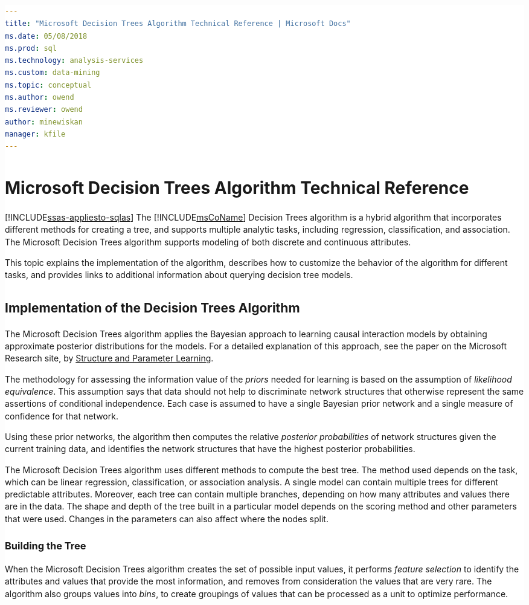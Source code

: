 ```yaml
---
title: "Microsoft Decision Trees Algorithm Technical Reference | Microsoft Docs"
ms.date: 05/08/2018
ms.prod: sql
ms.technology: analysis-services
ms.custom: data-mining
ms.topic: conceptual
ms.author: owend
ms.reviewer: owend
author: minewiskan
manager: kfile
---
```

# Microsoft Decision Trees Algorithm Technical Reference
[!INCLUDE[ssas-appliesto-sqlas](../../includes/ssas-appliesto-sqlas.md)]
  The [!INCLUDE[msCoName](../../includes/msconame-md.md)] Decision Trees algorithm is a hybrid algorithm that incorporates different methods for creating a tree, and supports multiple analytic tasks, including regression, classification, and association. The Microsoft Decision Trees algorithm supports modeling of both discrete and continuous attributes.  
  
 This topic explains the implementation of the algorithm, describes how to customize the behavior of the algorithm for different tasks, and provides links to additional information about querying decision tree models.  
  
## Implementation of the Decision Trees Algorithm  
 The Microsoft Decision Trees algorithm applies the Bayesian approach to learning causal interaction models by obtaining approximate posterior distributions for the models. For a detailed explanation of this approach, see the paper on the Microsoft Research site, by [Structure and Parameter Learning](http://go.microsoft.com/fwlink/?LinkId=237640&clcid=0x409).  
  
 The methodology for assessing the information value of the *priors* needed for learning is based on the assumption of *likelihood equivalence*. This assumption says that data should not help to discriminate network structures that otherwise represent the same assertions of conditional independence. Each case is assumed to have a single Bayesian prior network and a single measure of confidence for that network.  
  
 Using these prior networks, the algorithm then computes the relative *posterior probabilities* of network structures given the current training data, and identifies the network structures that have the highest posterior probabilities.  
  
 The Microsoft Decision Trees algorithm uses different methods to compute the best tree. The method used depends on the task, which can be linear regression, classification, or association analysis. A single model can contain multiple trees for different predictable attributes. Moreover, each tree can contain multiple branches, depending on how many attributes and values there are in the data. The shape and depth of the tree built in a particular model depends on the scoring method and other parameters that were used. Changes in the parameters can also affect where the nodes split.  
  
### Building the Tree  
 When the Microsoft Decision Trees algorithm creates the set of possible input values, it performs *feature selection* to identify the attributes and values that provide the most information, and removes from consideration the values that are very rare. The algorithm also groups values into *bins*, to create groupings of values that can be processed as a unit to optimize performance.  
  
